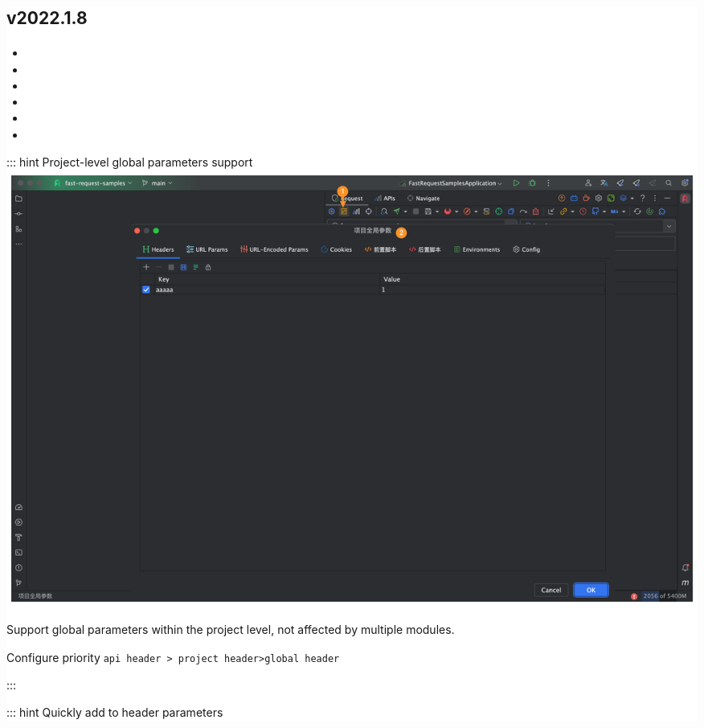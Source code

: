 ## v2022.1.8 <Badge text="Free trial" type="warn"/>

- <Badge text="Project-level global parameters support" type="tip"/>
- <Badge text="Optimized response data quickly add to headers" type="info"/>
- <Badge text="Optimized cookies quickly added to the header" type="info"/>
- <Badge text="Postman export optimization" type="info"/>
- <Badge text="Fix navigate tree scan bug" type="danger"/>
- <Badge text="Fix some bug" type="danger"/>

::: hint Project-level global parameters support <Badge vertical="top" text="New feature" type="tip"/>
![projectConfigParam](/img/projectConfigParam.png)

Support global parameters within the project level, not affected by multiple modules.

Configure priority `api header > project header>global header`

:::

::: hint Quickly add to header parameters <Badge vertical="top" text="Optimization" type="info"/>